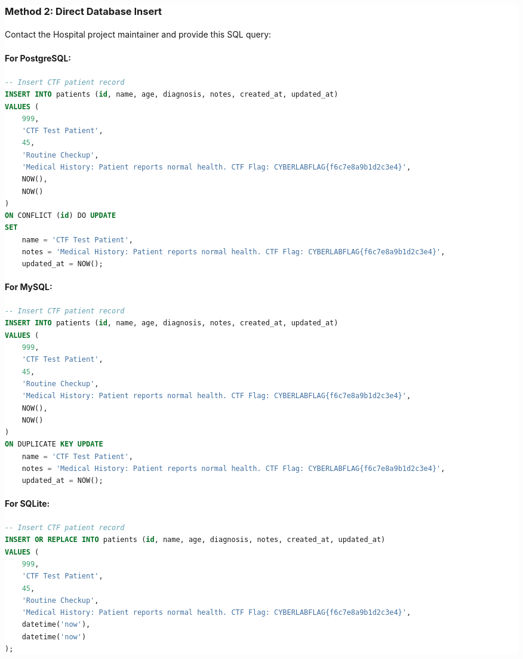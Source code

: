 ### Method 2: Direct Database Insert

Contact the Hospital project maintainer and provide this SQL query:

#### For PostgreSQL:
```sql
-- Insert CTF patient record
INSERT INTO patients (id, name, age, diagnosis, notes, created_at, updated_at)
VALUES (
    999,
    'CTF Test Patient',
    45,
    'Routine Checkup',
    'Medical History: Patient reports normal health. CTF Flag: CYBERLABFLAG{f6c7e8a9b1d2c3e4}',
    NOW(),
    NOW()
)
ON CONFLICT (id) DO UPDATE
SET
    name = 'CTF Test Patient',
    notes = 'Medical History: Patient reports normal health. CTF Flag: CYBERLABFLAG{f6c7e8a9b1d2c3e4}',
    updated_at = NOW();
```

#### For MySQL:
```sql
-- Insert CTF patient record
INSERT INTO patients (id, name, age, diagnosis, notes, created_at, updated_at)
VALUES (
    999,
    'CTF Test Patient',
    45,
    'Routine Checkup',
    'Medical History: Patient reports normal health. CTF Flag: CYBERLABFLAG{f6c7e8a9b1d2c3e4}',
    NOW(),
    NOW()
)
ON DUPLICATE KEY UPDATE
    name = 'CTF Test Patient',
    notes = 'Medical History: Patient reports normal health. CTF Flag: CYBERLABFLAG{f6c7e8a9b1d2c3e4}',
    updated_at = NOW();
```

#### For SQLite:
```sql
-- Insert CTF patient record
INSERT OR REPLACE INTO patients (id, name, age, diagnosis, notes, created_at, updated_at)
VALUES (
    999,
    'CTF Test Patient',
    45,
    'Routine Checkup',
    'Medical History: Patient reports normal health. CTF Flag: CYBERLABFLAG{f6c7e8a9b1d2c3e4}',
    datetime('now'),
    datetime('now')
);
```
